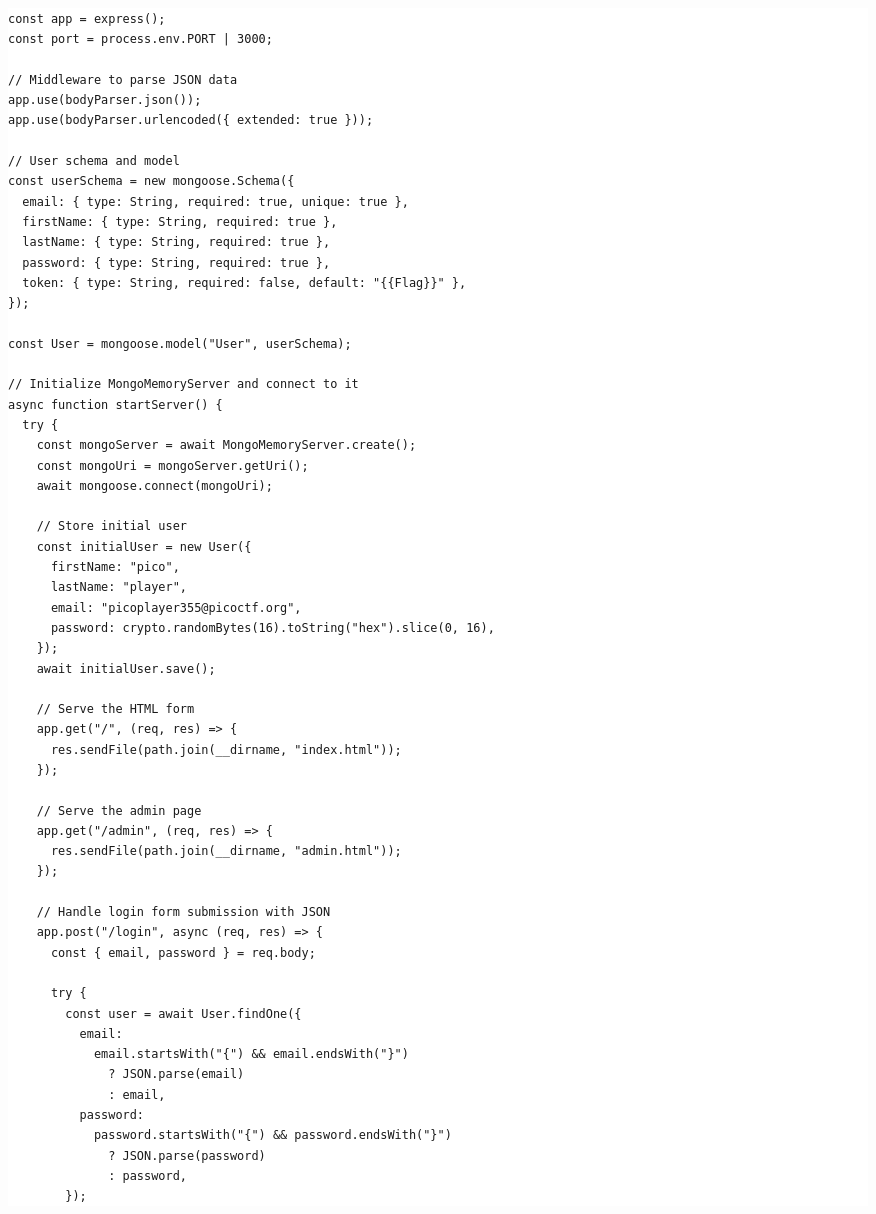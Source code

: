     const app = express();
    const port = process.env.PORT | 3000;

    // Middleware to parse JSON data
    app.use(bodyParser.json());
    app.use(bodyParser.urlencoded({ extended: true }));

    // User schema and model
    const userSchema = new mongoose.Schema({
      email: { type: String, required: true, unique: true },
      firstName: { type: String, required: true },
      lastName: { type: String, required: true },
      password: { type: String, required: true },
      token: { type: String, required: false, default: "{{Flag}}" },
    });

    const User = mongoose.model("User", userSchema);

    // Initialize MongoMemoryServer and connect to it
    async function startServer() {
      try {
        const mongoServer = await MongoMemoryServer.create();
        const mongoUri = mongoServer.getUri();
        await mongoose.connect(mongoUri);

        // Store initial user
        const initialUser = new User({
          firstName: "pico",
          lastName: "player",
          email: "picoplayer355@picoctf.org",
          password: crypto.randomBytes(16).toString("hex").slice(0, 16),
        });
        await initialUser.save();

        // Serve the HTML form
        app.get("/", (req, res) => {
          res.sendFile(path.join(__dirname, "index.html"));
        });

        // Serve the admin page
        app.get("/admin", (req, res) => {
          res.sendFile(path.join(__dirname, "admin.html"));
        });

        // Handle login form submission with JSON
        app.post("/login", async (req, res) => {
          const { email, password } = req.body;

          try {
            const user = await User.findOne({
              email:
                email.startsWith("{") && email.endsWith("}")
                  ? JSON.parse(email)
                  : email,
              password:
                password.startsWith("{") && password.endsWith("}")
                  ? JSON.parse(password)
                  : password,
            });
